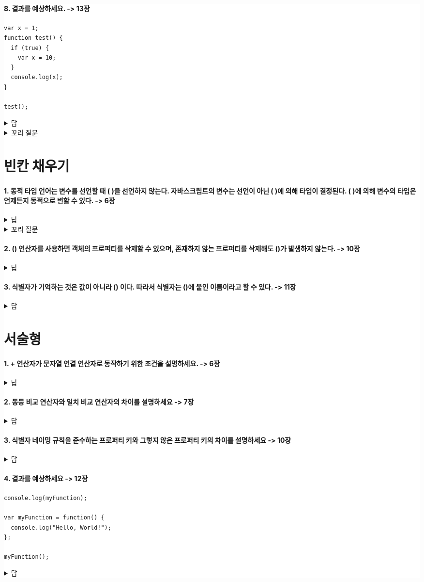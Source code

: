 #### 8. 결과를 예상하세요. -> 13장
```
var x = 1;
function test() {
  if (true) {
    var x = 10;
  }
  console.log(x);
}

test();
```
<details><summary>답</summary></details>

<details><summary> 꼬리 질문 </summary></details>

# 빈칸 채우기
#### 1. 동적 타입 언어는 변수를 선언할 때 ( )을 선언하지 않는다. 자바스크립트의 변수는 선언이 아닌 ( )에 의해 타입이 결정된다. ( )에 의해 변수의 타입은 언제든지 동적으로 변할 수 있다. -> 6장
<details><summary>답</summary></details>

<details><summary> 꼬리 질문 </summary></details>

#### 2. () 연산자를 사용하면 객체의 프로퍼티를 삭제할 수 있으며, 존재하지 않는 프로퍼티를 삭제해도 ()가 발생하지 않는다. -> 10장
<details><summary>답</summary></details>


#### 3. 식별자가 기억하는 것은 값이 아니라 () 이다. 따라서 식별자는 ()에 붙인 이름이라고 할 수 있다. -> 11장
<details><summary>답</summary></details>


# 서술형
#### 1. + 연산자가 문자열 연결 연산자로 동작하기 위한 조건을 설명하세요. -> 6장
<details><summary>답</summary></details>

#### 2. 동등 비교 연산자와 일치 비교 연산자의 차이를 설명하세요 -> 7장
<details><summary>답</summary></details>

#### 3. 식별자 네이밍 규칙을 준수하는 프로퍼티 키와 그렇지 않은 프로퍼티 키의 차이를 설명하세요 -> 10장
<details><summary>답</summary></details>


#### 4. 결과를 예상하세요 -> 12장
```
console.log(myFunction);

var myFunction = function() {
  console.log("Hello, World!");
};

myFunction();
```
<details><summary>답</summary></details>
